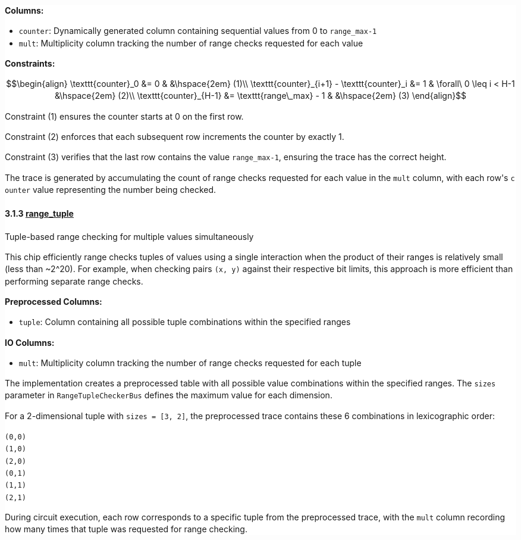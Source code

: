 **Columns:**
- `counter`: Dynamically generated column containing sequential values from 0 to `range_max-1`
- `mult`: Multiplicity column tracking the number of range checks requested for each value

**Constraints:**

```math
\begin{align}
\texttt{counter}_0 &= 0 & &\hspace{2em} (1)\\
\texttt{counter}_{i+1} - \texttt{counter}_i &= 1 & \forall\ 0 \leq i < H-1 &\hspace{2em} (2)\\
\texttt{counter}_{H-1} &= \texttt{range\_max} - 1 & &\hspace{2em} (3)
\end{align}
```

Constraint (1) ensures the counter starts at 0 on the first row.

Constraint (2) enforces that each subsequent row increments the counter by exactly 1.

Constraint (3) verifies that the last row contains the value `range_max-1`, ensuring the trace has the correct height.

The trace is generated by accumulating the count of range checks requested for each value in the `mult` column, with each row's `counter` value representing the number being checked.

#### 3.1.3 [range_tuple](https://github.com/openvm-org/openvm/tree/main/crates/circuits/primitives/src/range_tuple)

Tuple-based range checking for multiple values simultaneously

This chip efficiently range checks tuples of values using a single interaction when the product of their ranges is relatively small (less than ~2^20). For example, when checking pairs `(x, y)` against their respective bit limits, this approach is more efficient than performing separate range checks.

**Preprocessed Columns:**
- `tuple`: Column containing all possible tuple combinations within the specified ranges

**IO Columns:**
- `mult`: Multiplicity column tracking the number of range checks requested for each tuple

The implementation creates a preprocessed table with all possible value combinations within the specified ranges. The `sizes` parameter in `RangeTupleCheckerBus` defines the maximum value for each dimension.

For a 2-dimensional tuple with `sizes = [3, 2]`, the preprocessed trace contains these 6 combinations in lexicographic order:
```
(0,0)
(1,0)
(2,0)
(0,1)
(1,1)
(2,1)
```

During circuit execution, each row corresponds to a specific tuple from the preprocessed trace, with the `mult` column recording how many times that tuple was requested for range checking.
